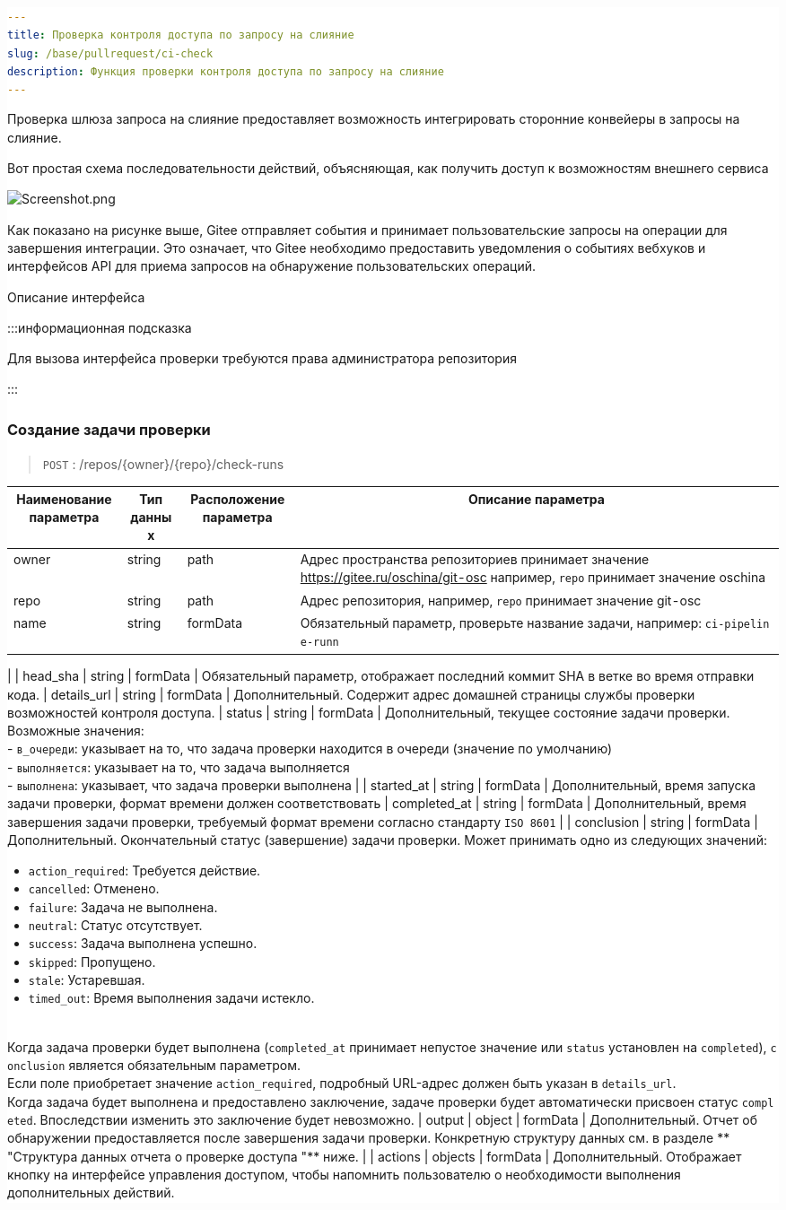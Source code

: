 ```yaml
---
title: Проверка контроля доступа по запросу на слияние
slug: /base/pullrequest/ci-check
description: Функция проверки контроля доступа по запросу на слияние
---
```


Проверка шлюза запроса на слияние предоставляет возможность интегрировать сторонние конвейеры в запросы на слияние. 

Вот простая схема последовательности действий, объясняющая, как получить доступ к возможностям внешнего сервиса

![](https://images.gitee.ru/uploads/images/2021/0901/175609_cec4deeb_1841492.png 'Screenshot.png')

Как показано на рисунке выше, Gitee отправляет события и принимает пользовательские запросы на операции для завершения интеграции. Это означает, что Gitee необходимо предоставить уведомления о событиях вебхуков и интерфейсов API для приема запросов на обнаружение пользовательских операций.

Описание интерфейса

:::информационная подсказка

Для вызова интерфейса проверки требуются права администратора репозитория

:::

### Создание задачи проверки

> `POST` : /repos/{owner}/{repo}/check-runs

| Наименование параметра | Тип данных | Расположение параметра | Описание параметра |
|-----|------|--------|------|
| owner | string | path | Адрес пространства репозиториев принимает значение https://gitee.ru/oschina/git-osc например, `repo` принимает значение oschina |
| repo | string | path | Адрес репозитория, например, `repo` принимает значение git-osc |
| name | string | formData | Обязательный параметр, проверьте название задачи, например: `ci-pipeline-runn`
  |
| head_sha | string | formData | Обязательный параметр, отображает последний коммит SHA в ветке во время отправки кода.
| details_url | string | formData | Дополнительный. Содержит адрес домашней страницы службы проверки возможностей контроля доступа.
| status | string | formData | Дополнительный, текущее состояние задачи проверки. Возможные значения:<br/>- `в_очереди`: указывает на то, что задача проверки находится в очереди (значение по умолчанию)<br/>- `выполняется`: указывает на то, что задача выполняется<br/>- `выполнена`: указывает, что задача проверки выполнена |
| started_at | string | formData | Дополнительный, время запуска задачи проверки, формат времени должен соответствовать
| completed_at | string | formData | Дополнительный, время завершения задачи проверки, требуемый формат времени согласно стандарту `ISO 8601` |
| conclusion | string | formData | Дополнительный. Окончательный статус (завершение) задачи проверки. Может принимать одно из следующих значений: <br/><ul><li>`action_required`: Требуется действие.</li><li>`cancelled`: Отменено.</li><li>`failure`: Задача не выполнена.</li><li>`neutral`: Статус отсутствует.</li><li>`success`: Задача выполнена успешно.</li><li>`skipped`: Пропущено.</li><li>`stale`: Устаревшая.</li><li>`timed_out`: Время выполнения задачи истекло.</li></ul><br/>Когда задача проверки будет выполнена (`completed_at` принимает непустое значение или `status` установлен на `completed`), `conclusion` является обязательным параметром.<br/>Если поле приобретает значение `action_required`, подробный URL-адрес должен быть указан в `details_url`.<br/>Когда задача будет выполнена и предоставлено заключение, задаче проверки будет автоматически присвоен статус `completed`. Впоследствии изменить это заключение будет невозможно.
| output | object | formData | Дополнительный. Отчет об обнаружении предоставляется после завершения задачи проверки. Конкретную структуру данных см. в разделе ** "Структура данных отчета о проверке доступа "** ниже. |
| actions | objects | formData | Дополнительный. Отображает кнопку на интерфейсе управления доступом, чтобы напомнить пользователю о необходимости выполнения дополнительных действий.
